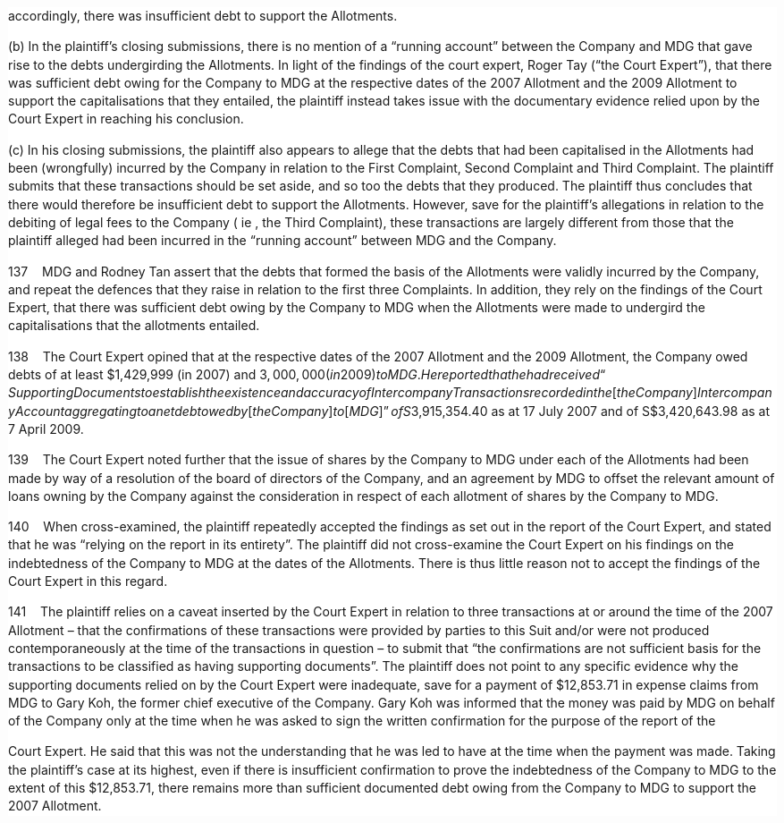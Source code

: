
 accordingly, there was insufficient debt to support the Allotments. 

 (b) In the plaintiff’s closing submissions, there is no mention of a “running account” between the Company and MDG that gave rise to the debts undergirding the Allotments. In light of the findings of the court expert, Roger Tay (“the Court Expert”), that there was sufficient debt owing for the Company to MDG at the respective dates of the 2007 Allotment and the 2009 Allotment to support the capitalisations that they entailed, the plaintiff instead takes issue with the documentary evidence relied upon by the Court Expert in reaching his conclusion. 

 (c) In his closing submissions, the plaintiff also appears to allege that the debts that had been capitalised in the Allotments had been (wrongfully) incurred by the Company in relation to the First Complaint, Second Complaint and Third Complaint. The plaintiff submits that these transactions should be set aside, and so too the debts that they produced. The plaintiff thus concludes that there would therefore be insufficient debt to support the Allotments. However, save for the plaintiff’s allegations in relation to the debiting of legal fees to the Company ( ie , the Third Complaint), these transactions are largely different from those that the plaintiff alleged had been incurred in the “running account” between MDG and the Company. 

137    MDG and Rodney Tan assert that the debts that formed the basis of the Allotments were validly incurred by the Company, and repeat the defences that they raise in relation to the first three Complaints. In addition, they rely on the findings of the Court Expert, that there was sufficient debt owing by the Company to MDG when the Allotments were made to undergird the capitalisations that the allotments entailed. 

138    The Court Expert opined that at the respective dates of the 2007 Allotment and the 2009 Allotment, the Company owed debts of at least $1,429,999 (in 2007) and $3,000,000 (in 2009) to MDG. He reported that he had received “Supporting Documents to establish the existence and accuracy of Intercompany Transactions recorded in the [the Company] Intercompany Account aggregating to a net debt owed by [the Company] to [MDG]” of S$3,915,354.40 as at 17 July 2007 and of S$3,420,643.98 as at 7 April 2009. 

139    The Court Expert noted further that the issue of shares by the Company to MDG under each of the Allotments had been made by way of a resolution of the board of directors of the Company, and an agreement by MDG to offset the relevant amount of loans owning by the Company against the consideration in respect of each allotment of shares by the Company to MDG. 

140    When cross-examined, the plaintiff repeatedly accepted the findings as set out in the report of the Court Expert, and stated that he was “relying on the report in its entirety”. The plaintiff did not cross-examine the Court Expert on his findings on the indebtedness of the Company to MDG at the dates of the Allotments. There is thus little reason not to accept the findings of the Court Expert in this regard. 

141    The plaintiff relies on a caveat inserted by the Court Expert in relation to three transactions at or around the time of the 2007 Allotment – that the confirmations of these transactions were provided by parties to this Suit and/or were not produced contemporaneously at the time of the transactions in question – to submit that “the confirmations are not sufficient basis for the transactions to be classified as having supporting documents”. The plaintiff does not point to any specific evidence why the supporting documents relied on by the Court Expert were inadequate, save for a payment of $12,853.71 in expense claims from MDG to Gary Koh, the former chief executive of the Company. Gary Koh was informed that the money was paid by MDG on behalf of the Company only at the time when he was asked to sign the written confirmation for the purpose of the report of the 


Court Expert. He said that this was not the understanding that he was led to have at the time when the payment was made. Taking the plaintiff’s case at its highest, even if there is insufficient confirmation to prove the indebtedness of the Company to MDG to the extent of this $12,853.71, there remains more than sufficient documented debt owing from the Company to MDG to support the 2007 Allotment. 
